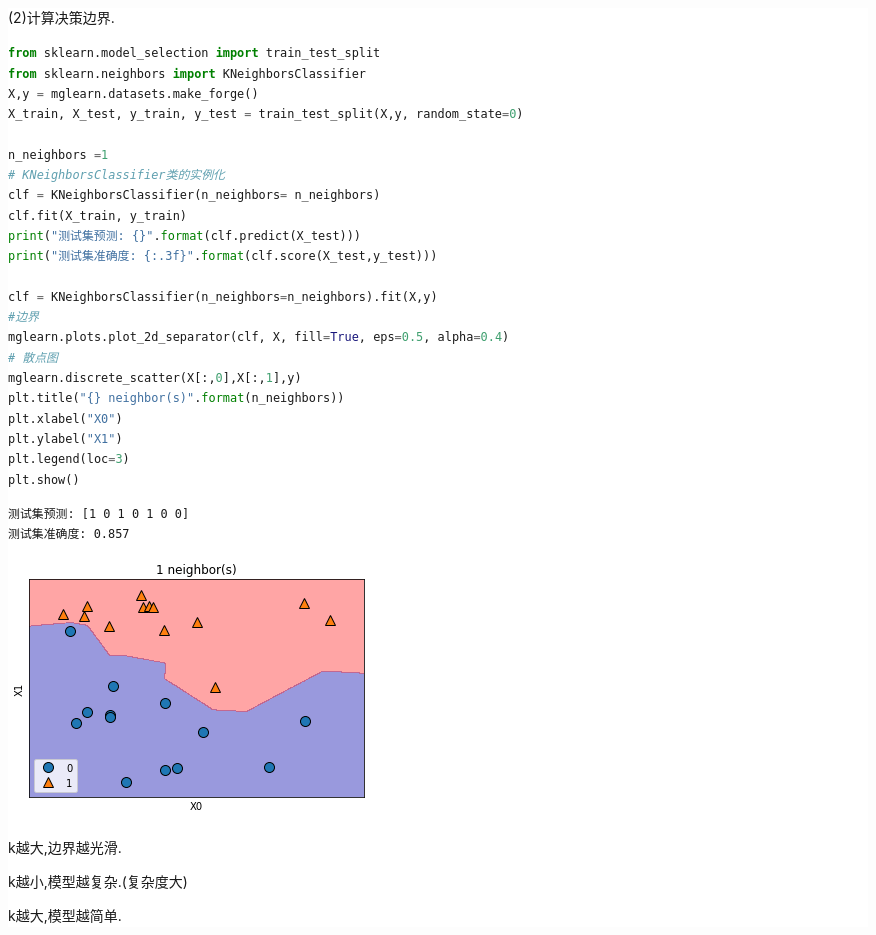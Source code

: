 
(2)计算决策边界.


```python
from sklearn.model_selection import train_test_split  
from sklearn.neighbors import KNeighborsClassifier    
X,y = mglearn.datasets.make_forge()  
X_train, X_test, y_train, y_test = train_test_split(X,y, random_state=0)  

n_neighbors =1
# KNeighborsClassifier类的实例化 
clf = KNeighborsClassifier(n_neighbors= n_neighbors)  
clf.fit(X_train, y_train)  
print("测试集预测: {}".format(clf.predict(X_test)))  
print("测试集准确度: {:.3f}".format(clf.score(X_test,y_test)))  

clf = KNeighborsClassifier(n_neighbors=n_neighbors).fit(X,y) 
#边界
mglearn.plots.plot_2d_separator(clf, X, fill=True, eps=0.5, alpha=0.4)  
# 散点图
mglearn.discrete_scatter(X[:,0],X[:,1],y)  
plt.title("{} neighbor(s)".format(n_neighbors))  
plt.xlabel("X0")  
plt.ylabel("X1")  
plt.legend(loc=3)  
plt.show()  
```

    测试集预测: [1 0 1 0 1 0 0]
    测试集准确度: 0.857
    


![png](output_78_1.png)


k越大,边界越光滑.

k越小,模型越复杂.(复杂度大)

k越大,模型越简单. 

